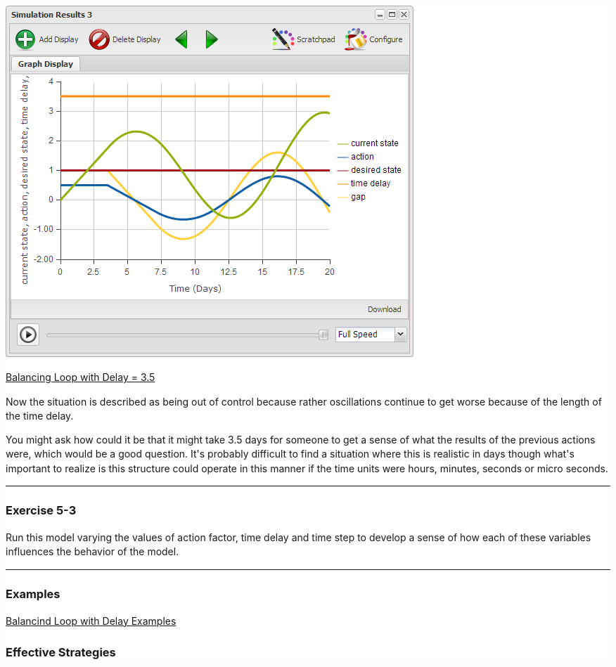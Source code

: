 ![](05-im-133e.png)

[Balancing Loop with Delay = 3.5](http://insightmaker.com/insight/133)

Now the situation is described as being out of control because rather oscillations continue to get worse because of the length of the time delay.

You might ask how could it be that it might take 3.5 days for someone to get a sense of what the results of the previous actions were, which would be a good question. It's probably difficult to find a situation where this is realistic in days though what's important to realize is this structure could operate in this manner if the time units were hours, minutes, seconds or micro seconds.

----------

### Exercise 5-3 

Run this model varying the values of action factor, time delay and time step to develop a sense of how each of these variables influences the behavior of the model.

----------

### Examples ###

[Balancind Loop with Delay Examples](http://www.systemswiki.org/index.php?title=Category:Balancing_Loop_with_Delay)

### Effective Strategies ###
